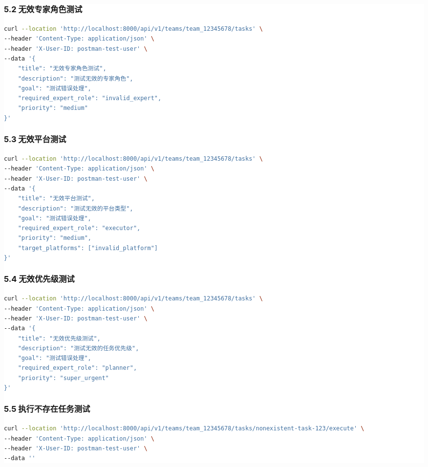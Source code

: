 ### 5.2 无效专家角色测试
```bash
curl --location 'http://localhost:8000/api/v1/teams/team_12345678/tasks' \
--header 'Content-Type: application/json' \
--header 'X-User-ID: postman-test-user' \
--data '{
    "title": "无效专家角色测试",
    "description": "测试无效的专家角色",
    "goal": "测试错误处理",
    "required_expert_role": "invalid_expert",
    "priority": "medium"
}'
```

### 5.3 无效平台测试
```bash
curl --location 'http://localhost:8000/api/v1/teams/team_12345678/tasks' \
--header 'Content-Type: application/json' \
--header 'X-User-ID: postman-test-user' \
--data '{
    "title": "无效平台测试",
    "description": "测试无效的平台类型",
    "goal": "测试错误处理",
    "required_expert_role": "executor",
    "priority": "medium",
    "target_platforms": ["invalid_platform"]
}'
```

### 5.4 无效优先级测试
```bash
curl --location 'http://localhost:8000/api/v1/teams/team_12345678/tasks' \
--header 'Content-Type: application/json' \
--header 'X-User-ID: postman-test-user' \
--data '{
    "title": "无效优先级测试",
    "description": "测试无效的任务优先级",
    "goal": "测试错误处理",
    "required_expert_role": "planner",
    "priority": "super_urgent"
}'
```

### 5.5 执行不存在任务测试
```bash
curl --location 'http://localhost:8000/api/v1/teams/team_12345678/tasks/nonexistent-task-123/execute' \
--header 'Content-Type: application/json' \
--header 'X-User-ID: postman-test-user' \
--data ''
```

